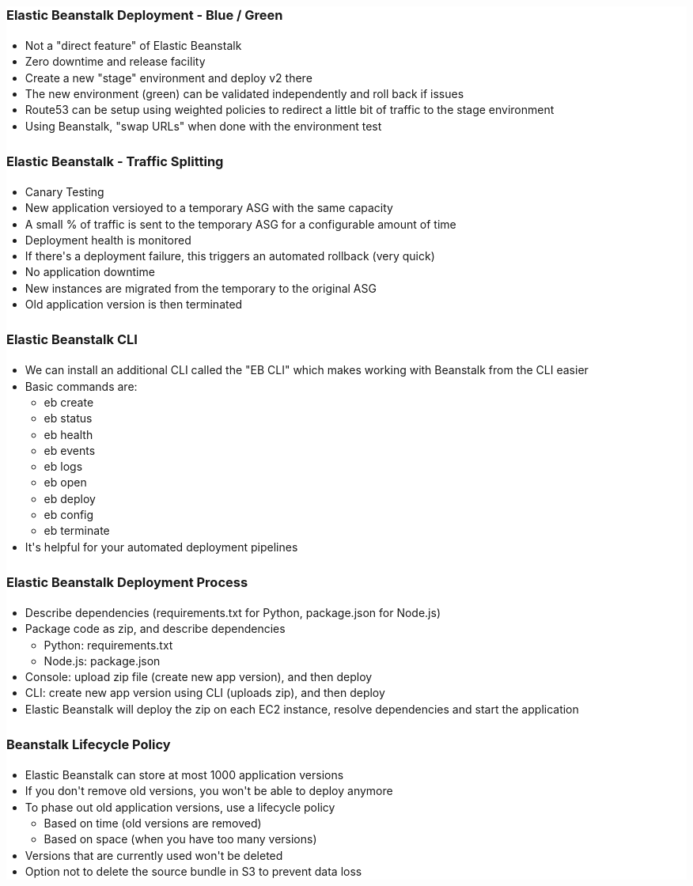 ### Elastic Beanstalk Deployment - Blue / Green

- Not a "direct feature" of Elastic Beanstalk
- Zero downtime and release facility
- Create a new "stage" environment and deploy v2 there
- The new environment (green) can be validated independently and roll back if issues
- Route53 can be setup using weighted policies to redirect a little bit of traffic to the stage environment
- Using Beanstalk, "swap URLs" when done with the environment test

### Elastic Beanstalk - Traffic Splitting

- Canary Testing
- New application versioyed to a temporary ASG with the same capacity
- A small % of traffic is sent to the temporary ASG for a configurable amount of time
- Deployment health is monitored
- If there's a deployment failure, this triggers an automated rollback (very quick)
- No application downtime
- New instances are migrated from the temporary to the original ASG
- Old application version is then terminated

### Elastic Beanstalk CLI

- We can install an additional CLI called the "EB CLI" which makes working with Beanstalk from the CLI easier
- Basic commands are:
    - eb create
    - eb status
    - eb health
    - eb events
    - eb logs
    - eb open
    - eb deploy
    - eb config
    - eb terminate
- It's helpful for your automated deployment pipelines

### Elastic Beanstalk Deployment Process

- Describe dependencies (requirements.txt for Python, package.json for Node.js)
- Package code as zip, and describe dependencies
    - Python: requirements.txt
    - Node.js: package.json
- Console: upload zip file (create new app version), and then deploy
- CLI: create new app version using CLI (uploads zip), and then deploy
- Elastic Beanstalk will deploy the zip on each EC2 instance, resolve dependencies and start the application

### Beanstalk Lifecycle Policy

- Elastic Beanstalk can store at most 1000 application versions
- If you don't remove old versions, you won't be able to deploy anymore
- To phase out old application versions, use a lifecycle policy
    - Based on time (old versions are removed)
    - Based on space (when you have too many versions)
- Versions that are currently used won't be deleted
- Option not to delete the source bundle in S3 to prevent data loss
